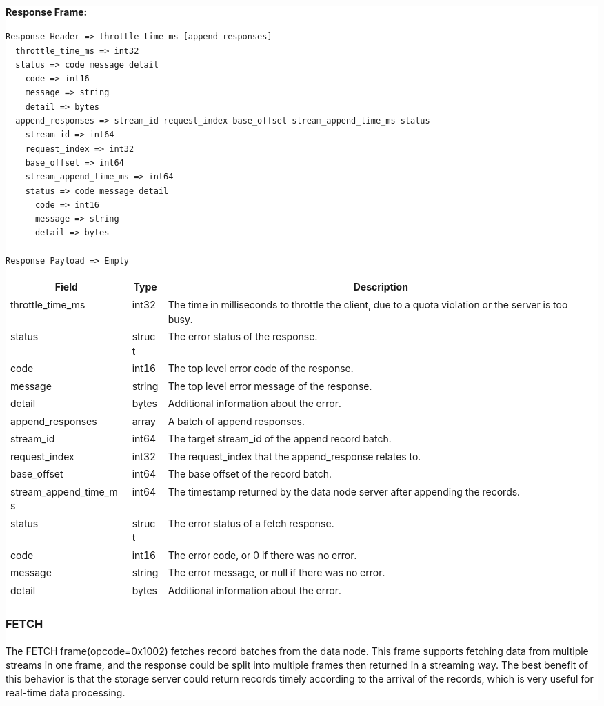 **Response Frame:**
```
Response Header => throttle_time_ms [append_responses]
  throttle_time_ms => int32
  status => code message detail
    code => int16
    message => string
    detail => bytes
  append_responses => stream_id request_index base_offset stream_append_time_ms status
    stream_id => int64
    request_index => int32
    base_offset => int64
    stream_append_time_ms => int64
    status => code message detail
      code => int16
      message => string
      detail => bytes

Response Payload => Empty
```

| Field | Type | Description |
|-------|------|-------------|
| throttle_time_ms | int32 | The time in milliseconds to throttle the client, due to a quota violation or the server is too busy. |
| status | struct | The error status of the response. |
| code | int16 | The top level error code of the response. |
| message | string | The top level error message of the response. |
| detail | bytes | Additional information about the error. |
| append_responses | array | A batch of append responses. |
| stream_id | int64 | The target stream_id of the append record batch. |
| request_index | int32 | The request_index that the append_response relates to. |
| base_offset | int64 | The base offset of the record batch. |
| stream_append_time_ms | int64 | The timestamp returned by the data node server after appending the records. |
| status | struct | The error status of a fetch response. |
| code | int16 | The error code, or 0 if there was no error. |
| message | string | The error message, or null if there was no error. |
| detail | bytes | Additional information about the error. |

### FETCH
The FETCH frame(opcode=0x1002) fetches record batches from the data node. This frame supports fetching data from multiple streams in one frame, and the response could be split into multiple frames then returned in a streaming way. The best benefit of this behavior is that the storage server could return records timely according to the arrival of the records, which is very useful for real-time data processing.
